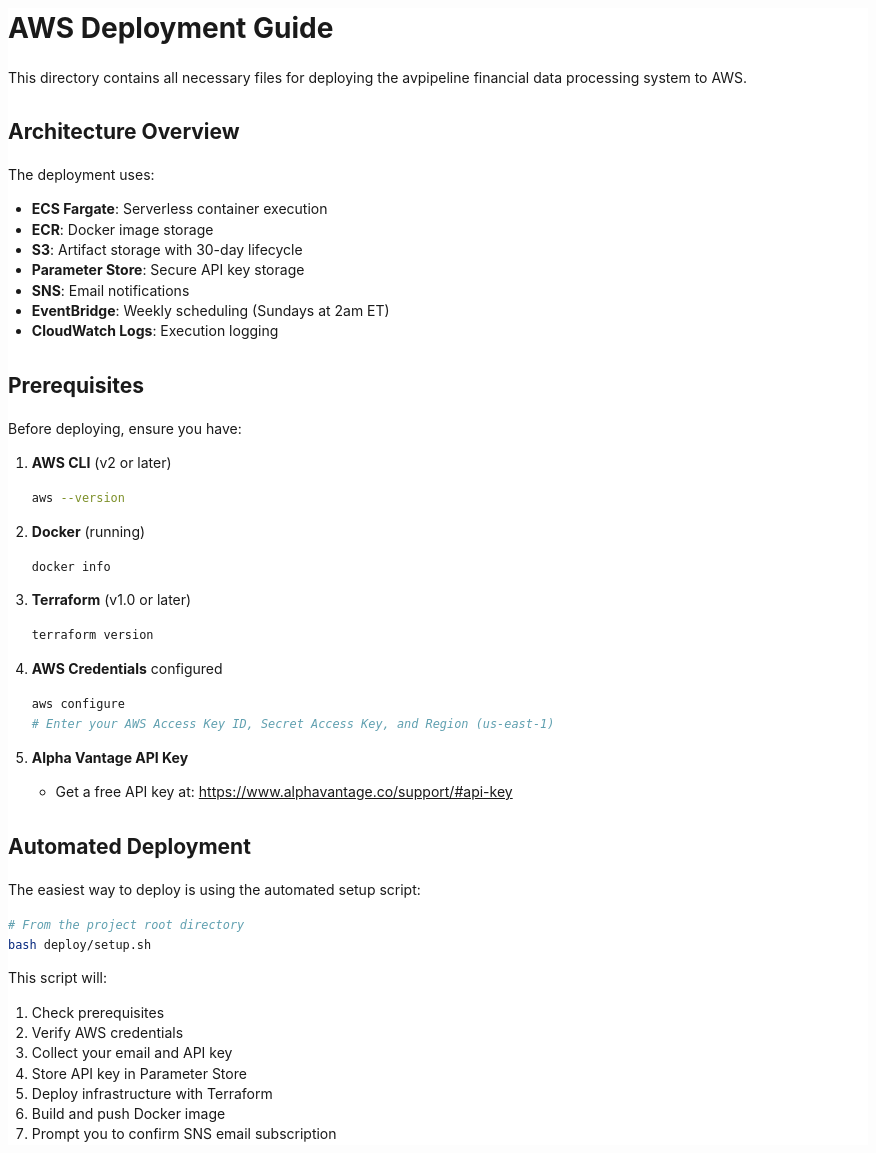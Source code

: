 # AWS Deployment Guide

This directory contains all necessary files for deploying the avpipeline financial data processing system to AWS.

## Architecture Overview

The deployment uses:
- **ECS Fargate**: Serverless container execution
- **ECR**: Docker image storage
- **S3**: Artifact storage with 30-day lifecycle
- **Parameter Store**: Secure API key storage
- **SNS**: Email notifications
- **EventBridge**: Weekly scheduling (Sundays at 2am ET)
- **CloudWatch Logs**: Execution logging

## Prerequisites

Before deploying, ensure you have:

1. **AWS CLI** (v2 or later)
   ```bash
   aws --version
   ```

2. **Docker** (running)
   ```bash
   docker info
   ```

3. **Terraform** (v1.0 or later)
   ```bash
   terraform version
   ```

4. **AWS Credentials** configured
   ```bash
   aws configure
   # Enter your AWS Access Key ID, Secret Access Key, and Region (us-east-1)
   ```

5. **Alpha Vantage API Key**
   - Get a free API key at: https://www.alphavantage.co/support/#api-key

## Automated Deployment

The easiest way to deploy is using the automated setup script:

```bash
# From the project root directory
bash deploy/setup.sh
```

This script will:
1. Check prerequisites
2. Verify AWS credentials
3. Collect your email and API key
4. Store API key in Parameter Store
5. Deploy infrastructure with Terraform
6. Build and push Docker image
7. Prompt you to confirm SNS email subscription
